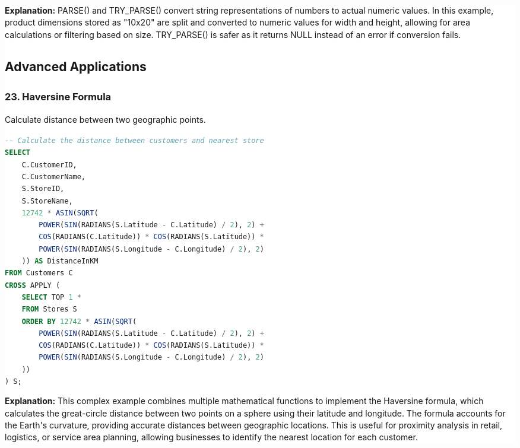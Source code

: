 **Explanation:** PARSE() and TRY_PARSE() convert string representations of numbers to actual numeric values. In this example, product dimensions stored as "10x20" are split and converted to numeric values for width and height, allowing for area calculations or filtering based on size. TRY_PARSE() is safer as it returns NULL instead of an error if conversion fails.

## Advanced Applications

### 23. Haversine Formula
Calculate distance between two geographic points.

```sql
-- Calculate the distance between customers and nearest store
SELECT 
    C.CustomerID,
    C.CustomerName,
    S.StoreID,
    S.StoreName,
    12742 * ASIN(SQRT(
        POWER(SIN(RADIANS(S.Latitude - C.Latitude) / 2), 2) + 
        COS(RADIANS(C.Latitude)) * COS(RADIANS(S.Latitude)) * 
        POWER(SIN(RADIANS(S.Longitude - C.Longitude) / 2), 2)
    )) AS DistanceInKM
FROM Customers C
CROSS APPLY (
    SELECT TOP 1 *
    FROM Stores S
    ORDER BY 12742 * ASIN(SQRT(
        POWER(SIN(RADIANS(S.Latitude - C.Latitude) / 2), 2) + 
        COS(RADIANS(C.Latitude)) * COS(RADIANS(S.Latitude)) * 
        POWER(SIN(RADIANS(S.Longitude - C.Longitude) / 2), 2)
    ))
) S;
```

**Explanation:** This complex example combines multiple mathematical functions to implement the Haversine formula, which calculates the great-circle distance between two points on a sphere using their latitude and longitude. The formula accounts for the Earth's curvature, providing accurate distances between geographic locations. This is useful for proximity analysis in retail, logistics, or service area planning, allowing businesses to identify the nearest location for each customer.

